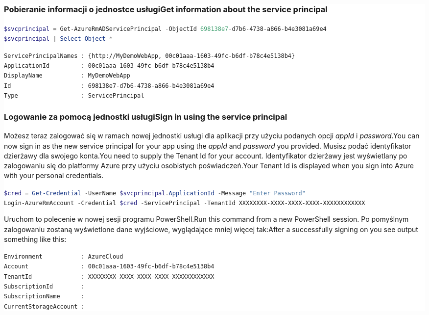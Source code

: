 ### <a name="get-information-about-the-service-principal"></a><span data-ttu-id="4f2d9-128">Pobieranie informacji o jednostce usługi</span><span class="sxs-lookup"><span data-stu-id="4f2d9-128">Get information about the service principal</span></span>

```powershell
$svcprincipal = Get-AzureRmADServicePrincipal -ObjectId 698138e7-d7b6-4738-a866-b4e3081a69e4
$svcprincipal | Select-Object *
```

```
ServicePrincipalNames : {http://MyDemoWebApp, 00c01aaa-1603-49fc-b6df-b78c4e5138b4}
ApplicationId         : 00c01aaa-1603-49fc-b6df-b78c4e5138b4
DisplayName           : MyDemoWebApp
Id                    : 698138e7-d7b6-4738-a866-b4e3081a69e4
Type                  : ServicePrincipal
```

### <a name="sign-in-using-the-service-principal"></a><span data-ttu-id="4f2d9-129">Logowanie za pomocą jednostki usługi</span><span class="sxs-lookup"><span data-stu-id="4f2d9-129">Sign in using the service principal</span></span>

<span data-ttu-id="4f2d9-130">Możesz teraz zalogować się w ramach nowej jednostki usługi dla aplikacji przy użyciu podanych opcji *appId* i *password*.</span><span class="sxs-lookup"><span data-stu-id="4f2d9-130">You can now sign in as the new service principal for your app using the *appId* and *password* you provided.</span></span> <span data-ttu-id="4f2d9-131">Musisz podać identyfikator dzierżawy dla swojego konta.</span><span class="sxs-lookup"><span data-stu-id="4f2d9-131">You need to supply the Tenant Id for your account.</span></span> <span data-ttu-id="4f2d9-132">Identyfikator dzierżawy jest wyświetlany po zalogowaniu się do platformy Azure przy użyciu osobistych poświadczeń.</span><span class="sxs-lookup"><span data-stu-id="4f2d9-132">Your Tenant Id is displayed when you sign into Azure with your personal credentials.</span></span>

```powershell
$cred = Get-Credential -UserName $svcprincipal.ApplicationId -Message "Enter Password"
Login-AzureRmAccount -Credential $cred -ServicePrincipal -TenantId XXXXXXXX-XXXX-XXXX-XXXX-XXXXXXXXXXXX
```

<span data-ttu-id="4f2d9-133">Uruchom to polecenie w nowej sesji programu PowerShell.</span><span class="sxs-lookup"><span data-stu-id="4f2d9-133">Run this command from a new PowerShell session.</span></span> <span data-ttu-id="4f2d9-134">Po pomyślnym zalogowaniu zostaną wyświetlone dane wyjściowe, wyglądające mniej więcej tak:</span><span class="sxs-lookup"><span data-stu-id="4f2d9-134">After a successfully signing on you see output something like this:</span></span>

```
Environment           : AzureCloud
Account               : 00c01aaa-1603-49fc-b6df-b78c4e5138b4
TenantId              : XXXXXXXX-XXXX-XXXX-XXXX-XXXXXXXXXXXX
SubscriptionId        :
SubscriptionName      :
CurrentStorageAccount :
```
